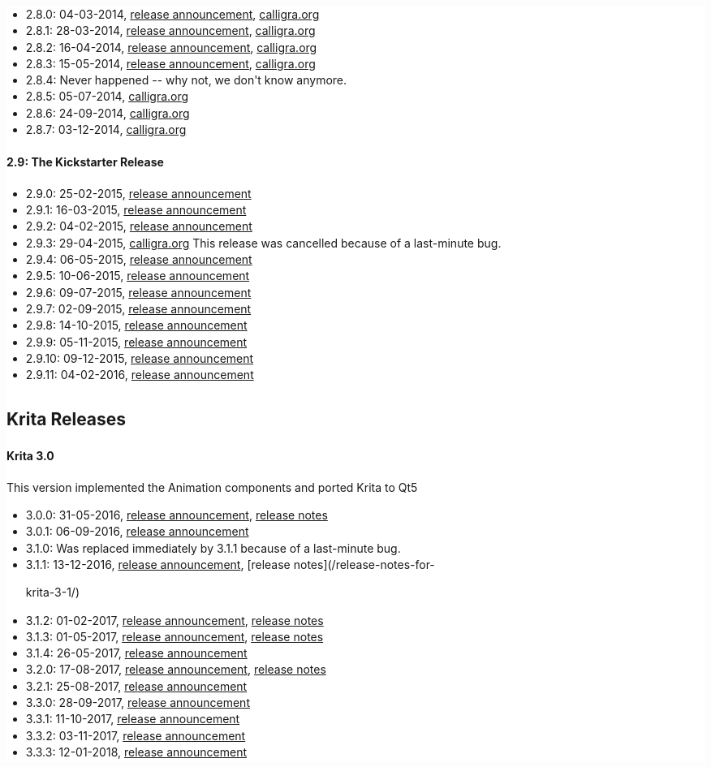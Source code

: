- 2.8.0: 04-03-2014, [release announcement](/item/krita-2-8-0-released/), [calligra.org](https://www.calligra.org/news/calligra-2-8-1-released/)
- 2.8.1: 28-03-2014, [release announcement](/item/krita-2-8-1-released/), [calligra.org](https://www.calligra.org/news/calligra-2-8-1-released/)
- 2.8.2: 16-04-2014, [release announcement](/item/krita-2-8-2-released/), [calligra.org](https://www.calligra.org/news/calligra-2-8-2-released/)
- 2.8.3: 15-05-2014, [release announcement](/item/krita-2-8-3-released/), [calligra.org](https://www.calligra.org/news/calligra-2-8-3-released/)
- 2.8.4: Never happened -- why not, we don't know anymore.
- 2.8.5: 05-07-2014, [calligra.org](https://www.calligra.org/news/calligra-2-8-5-released/)
- 2.8.6: 24-09-2014, [calligra.org](https://www.calligra.org/news/calligra-2-8-6-released/)
- 2.8.7: 03-12-2014, [calligra.org](https://www.calligra.org/news/calligra-2-8-7-released/)

#### 2.9: The Kickstarter Release

- 2.9.0: 25-02-2015, [release announcement](/item/krita-2-9-0-the-kickstarter-release/)
- 2.9.1: 16-03-2015, [release announcement](/item/krita-2-9-1-released/)
- 2.9.2: 04-02-2015, [release announcement](/item/krita-2-9-2-released/)
- 2.9.3: 29-04-2015, [calligra.org](https://www.calligra.org/news/2-9-3-cancelled/) This release was cancelled because of a last-minute bug.
- 2.9.4: 06-05-2015, [release announcement](/item/krita-2-9-4-released/)
- 2.9.5: 10-06-2015, [release announcement](/item/krita-2-9-5-released/)
- 2.9.6: 09-07-2015, [release announcement](/item/krita-2-9-6-released/)
- 2.9.7: 02-09-2015, [release announcement](/item/krita-2-9-7-released/)
- 2.9.8: 14-10-2015, [release announcement](/item/krita-2-9-8/)
- 2.9.9: 05-11-2015, [release announcement](/item/krita-2-9-9-released/)
- 2.9.10: 09-12-2015, [release announcement](/item/krita-2-9-10/)
- 2.9.11: 04-02-2016, [release announcement](/item/krita-2-9-11-and-the-second-3-0-alpha-build/)

## Krita Releases

#### Krita 3.0

This version implemented the Animation components and ported Krita to Qt5

- 3.0.0: 31-05-2016, [release announcement](/item/krita-3-0-released/), [release notes](/krita-3-0-release-notes/)
- 3.0.1: 06-09-2016, [release announcement](/item/krita-3-0-1-update-brings-numerous-fixes/)
- 3.1.0: Was replaced immediately by 3.1.1 because of a last-minute bug.
- 3.1.1: 13-12-2016, [release announcement](/item/krita-3-1-released/), [release notes](/release-notes-for-</p> <p>krita-3-1/)
- 3.1.2: 01-02-2017, [release announcement](/item/krita-3-1-2-released/), [release notes](/release-notes-for-3-1-2/)
- 3.1.3: 01-05-2017, [release announcement](/item/krita-3-1-3/), [release notes](/release-notes-for-3-1-3/)
- 3.1.4: 26-05-2017, [release announcement](/item/krita-3-1-4-released/)
- 3.2.0: 17-08-2017, [release announcement](/item/krita-3-2-0-released/), [release notes](/release-notes-for-krita-3-2/)
- 3.2.1: 25-08-2017, [release announcement](/item/krita-3-2-1-released/)
- 3.3.0: 28-09-2017, [release announcement](/item/krita-3-3-0/)
- 3.3.1: 11-10-2017, [release announcement](/item/krita-3-3-1/)
- 3.3.2: 03-11-2017, [release announcement](/item/krita-3-3-2-release/)
- 3.3.3: 12-01-2018, [release announcement](/item/krita-3-3-3/)
